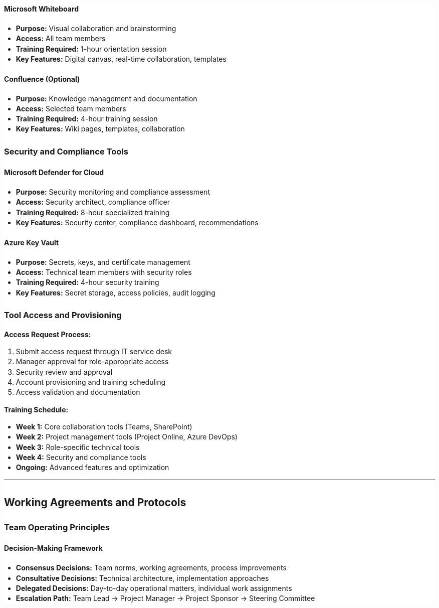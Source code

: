 #### **Microsoft Whiteboard**
- **Purpose:** Visual collaboration and brainstorming
- **Access:** All team members
- **Training Required:** 1-hour orientation session
- **Key Features:** Digital canvas, real-time collaboration, templates

#### **Confluence (Optional)**
- **Purpose:** Knowledge management and documentation
- **Access:** Selected team members
- **Training Required:** 4-hour training session
- **Key Features:** Wiki pages, templates, collaboration

### Security and Compliance Tools

#### **Microsoft Defender for Cloud**
- **Purpose:** Security monitoring and compliance assessment
- **Access:** Security architect, compliance officer
- **Training Required:** 8-hour specialized training
- **Key Features:** Security center, compliance dashboard, recommendations

#### **Azure Key Vault**
- **Purpose:** Secrets, keys, and certificate management
- **Access:** Technical team members with security roles
- **Training Required:** 4-hour security training
- **Key Features:** Secret storage, access policies, audit logging

### Tool Access and Provisioning

**Access Request Process:**
1. Submit access request through IT service desk
2. Manager approval for role-appropriate access
3. Security review and approval
4. Account provisioning and training scheduling
5. Access validation and documentation

**Training Schedule:**
- **Week 1:** Core collaboration tools (Teams, SharePoint)
- **Week 2:** Project management tools (Project Online, Azure DevOps)
- **Week 3:** Role-specific technical tools
- **Week 4:** Security and compliance tools
- **Ongoing:** Advanced features and optimization

---

## Working Agreements and Protocols

### Team Operating Principles

#### **Decision-Making Framework**
- **Consensus Decisions:** Team norms, working agreements, process improvements
- **Consultative Decisions:** Technical architecture, implementation approaches
- **Delegated Decisions:** Day-to-day operational matters, individual work assignments
- **Escalation Path:** Team Lead → Project Manager → Project Sponsor → Steering Committee
